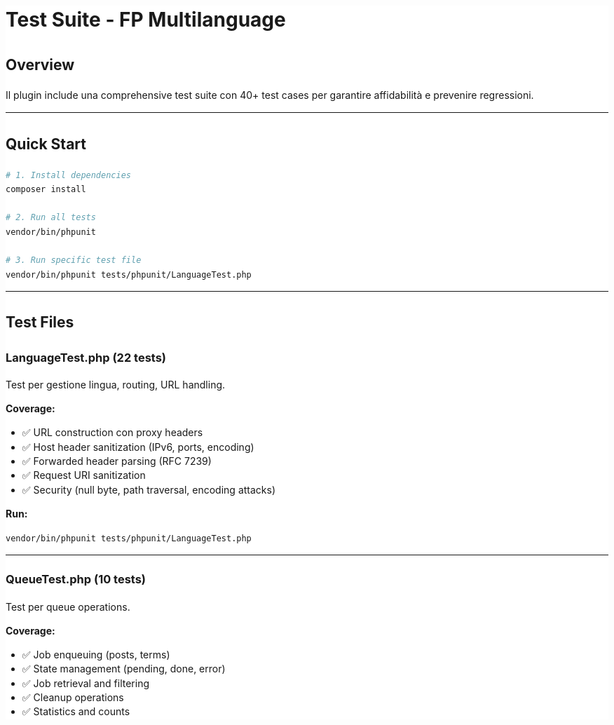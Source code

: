 # Test Suite - FP Multilanguage

## Overview

Il plugin include una comprehensive test suite con 40+ test cases per garantire affidabilità e prevenire regressioni.

---

## Quick Start

```bash
# 1. Install dependencies
composer install

# 2. Run all tests
vendor/bin/phpunit

# 3. Run specific test file
vendor/bin/phpunit tests/phpunit/LanguageTest.php
```

---

## Test Files

### LanguageTest.php (22 tests)
Test per gestione lingua, routing, URL handling.

**Coverage:**
- ✅ URL construction con proxy headers
- ✅ Host header sanitization (IPv6, ports, encoding)
- ✅ Forwarded header parsing (RFC 7239)
- ✅ Request URI sanitization
- ✅ Security (null byte, path traversal, encoding attacks)

**Run:**
```bash
vendor/bin/phpunit tests/phpunit/LanguageTest.php
```

---

### QueueTest.php (10 tests)
Test per queue operations.

**Coverage:**
- ✅ Job enqueuing (posts, terms)
- ✅ State management (pending, done, error)
- ✅ Job retrieval and filtering
- ✅ Cleanup operations
- ✅ Statistics and counts
